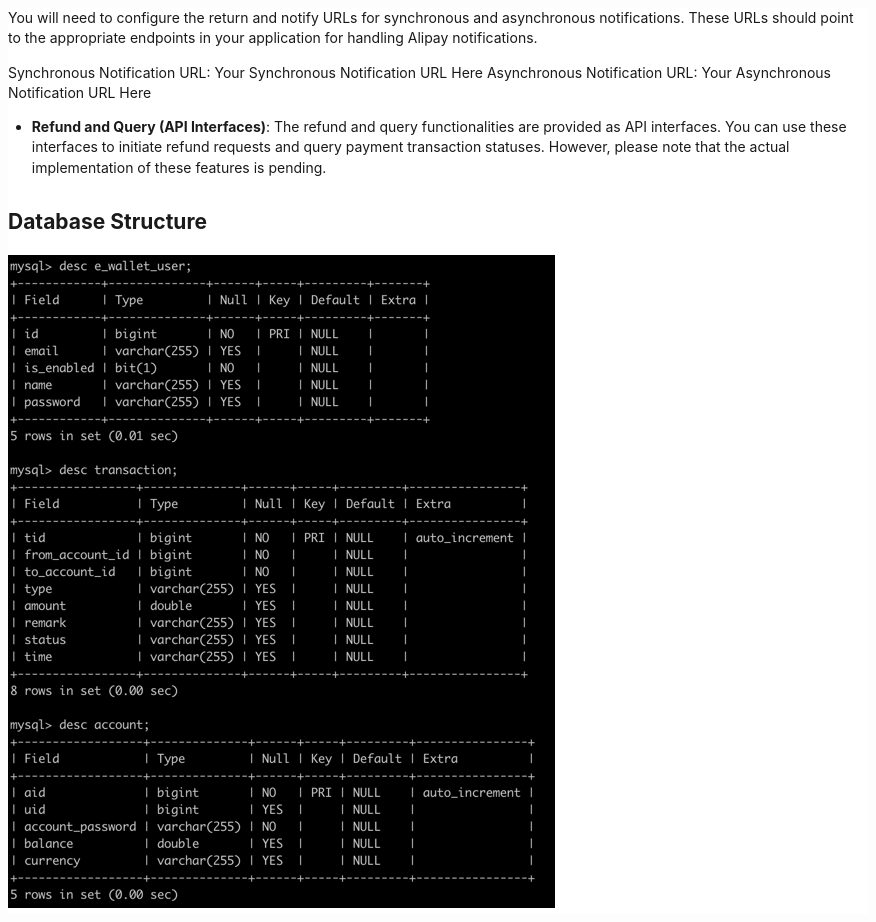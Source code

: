You will need to configure the return and notify URLs for synchronous and asynchronous notifications. These URLs should point to the appropriate endpoints in your application for handling Alipay notifications.

Synchronous Notification URL: Your Synchronous Notification URL Here
Asynchronous Notification URL: Your Asynchronous Notification URL Here

- **Refund and Query (API Interfaces)**: The refund and query functionalities are provided as API interfaces. You can use these interfaces to initiate refund requests and query payment transaction statuses. However, please note that the actual implementation of these features is pending.

## Database Structure
![img.png](img.png)
